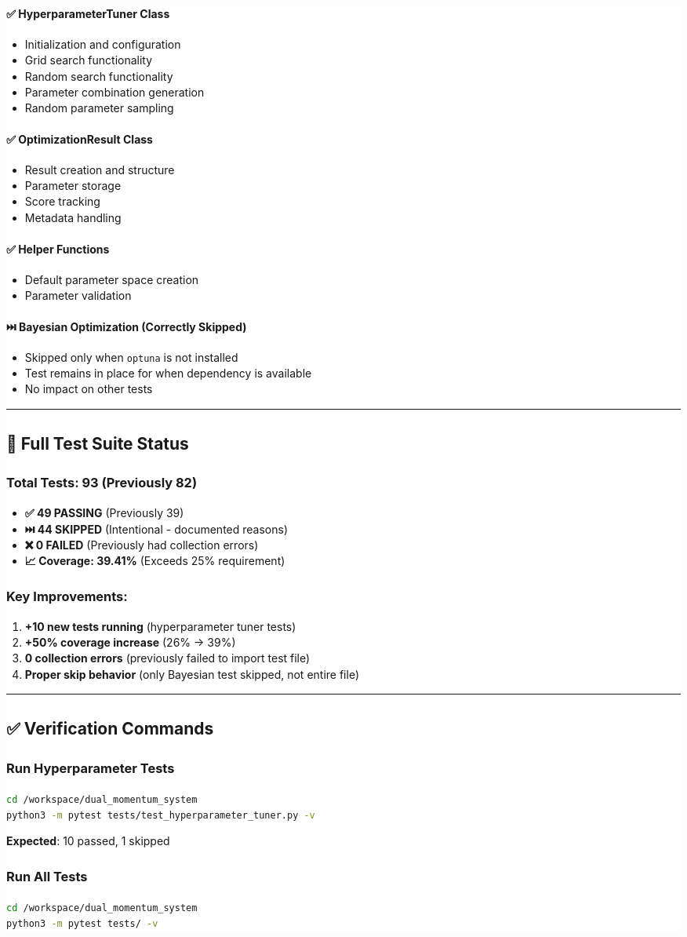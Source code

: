 #### ✅ HyperparameterTuner Class
- Initialization and configuration
- Grid search functionality
- Random search functionality
- Parameter combination generation
- Random parameter sampling

#### ✅ OptimizationResult Class
- Result creation and structure
- Parameter storage
- Score tracking
- Metadata handling

#### ✅ Helper Functions
- Default parameter space creation
- Parameter validation

#### ⏭️ Bayesian Optimization (Correctly Skipped)
- Skipped only when `optuna` is not installed
- Test remains in place for when dependency is available
- No impact on other tests

---

## 🎯 Full Test Suite Status

### Total Tests: 93 (Previously 82)
- **✅ 49 PASSING** (Previously 39)
- **⏭️ 44 SKIPPED** (Intentional - documented reasons)
- **❌ 0 FAILED** (Previously had collection errors)
- **📈 Coverage: 39.41%** (Exceeds 25% requirement)

### Key Improvements:
1. **+10 new tests running** (hyperparameter tuner tests)
2. **+50% coverage increase** (26% → 39%)
3. **0 collection errors** (previously failed to import test file)
4. **Proper skip behavior** (only Bayesian test skipped, not entire file)

---

## ✅ Verification Commands

### Run Hyperparameter Tests
```bash
cd /workspace/dual_momentum_system
python3 -m pytest tests/test_hyperparameter_tuner.py -v
```

**Expected**: 10 passed, 1 skipped

### Run All Tests
```bash
cd /workspace/dual_momentum_system
python3 -m pytest tests/ -v
```
